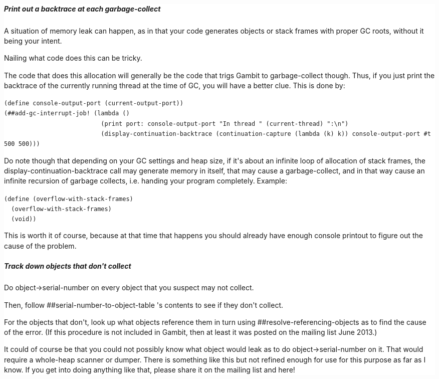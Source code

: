 ##### Print out a backtrace at each garbage-collect

A situation of memory leak can happen, as in that your code generates
objects or stack frames with proper GC roots, without it being your
intent.

Nailing what code does this can be tricky.

The code that does this allocation will generally be the code that trigs
Gambit to garbage-collect though. Thus, if you just print the backtrace
of the currently running thread at the time of GC, you will have a
better clue. This is done by:

    (define console-output-port (current-output-port))
    (##add-gc-interrupt-job! (lambda ()
                               (print port: console-output-port "In thread " (current-thread) ":\n")
                               (display-continuation-backtrace (continuation-capture (lambda (k) k)) console-output-port #t 500 500)))

Do note though that depending on your GC settings and heap size, if it's
about an infinite loop of allocation of stack frames, the
display-continuation-backtrace call may generate memory in itself, that
may cause a garbage-collect, and in that way cause an infinite recursion
of garbage collects, i.e. handing your program completely. Example:

    (define (overflow-with-stack-frames)
      (overflow-with-stack-frames)
      (void))

This is worth it of course, because at that time that happens you should
already have enough console printout to figure out the cause of the
problem.

##### Track down objects that don't collect

Do object-\>serial-number on every object that you suspect may not
collect.

Then, follow \#\#serial-number-to-object-table 's contents to see if
they don't collect.

For the objects that don't, look up what objects reference them in turn
using \#\#resolve-referencing-objects as to find the cause of the error.
(If this procedure is not included in Gambit, then at least it was
posted on the mailing list June 2013.)

It could of course be that you could not possibly know what object would
leak as to do object-\>serial-number on it. That would require a
whole-heap scanner or dumper. There is something like this but not
refined enough for use for this purpose as far as I know. If you get
into doing anything like that, please share it on the mailing list and
here\!
